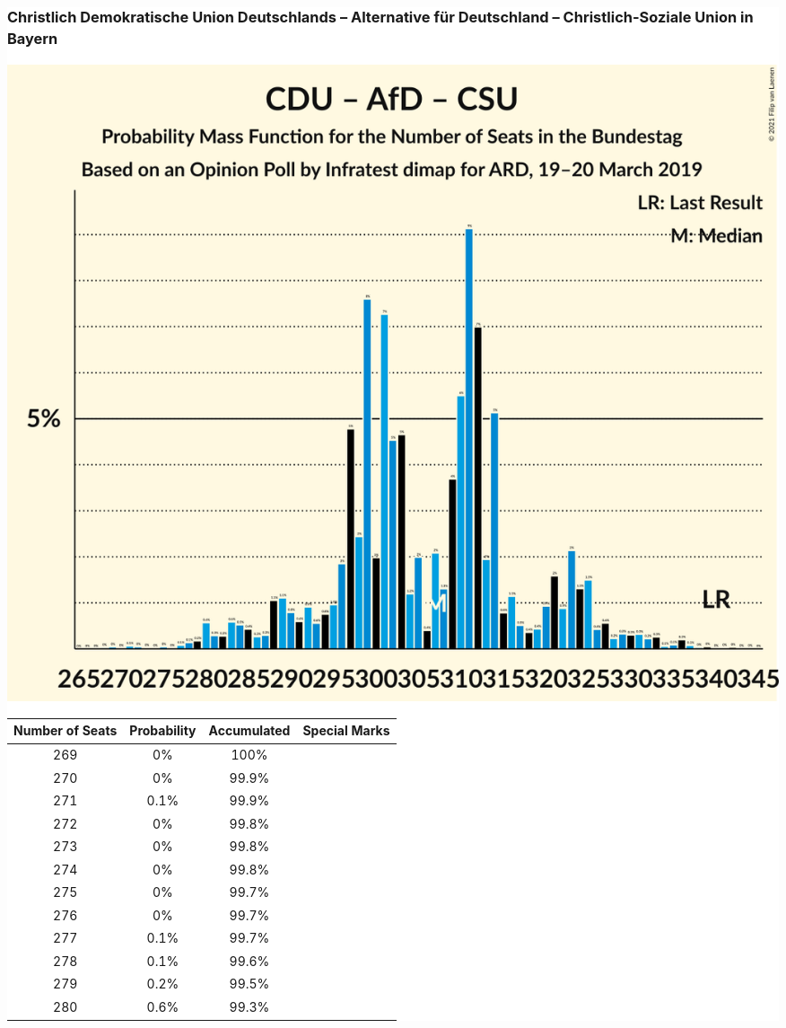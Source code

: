 ### Christlich Demokratische Union Deutschlands – Alternative für Deutschland – Christlich-Soziale Union in Bayern

![Graph with seats probability mass function not yet produced](2019-03-20-Infratestdimap-coalitions-seats-pmf-cdu–afd–csu.png "Seats Probability Mass Function")

| Number of Seats | Probability | Accumulated | Special Marks |
|:---------------:|:-----------:|:-----------:|:-------------:|
| 269 | 0% | 100% |  |
| 270 | 0% | 99.9% |  |
| 271 | 0.1% | 99.9% |  |
| 272 | 0% | 99.8% |  |
| 273 | 0% | 99.8% |  |
| 274 | 0% | 99.8% |  |
| 275 | 0% | 99.7% |  |
| 276 | 0% | 99.7% |  |
| 277 | 0.1% | 99.7% |  |
| 278 | 0.1% | 99.6% |  |
| 279 | 0.2% | 99.5% |  |
| 280 | 0.6% | 99.3% |  |